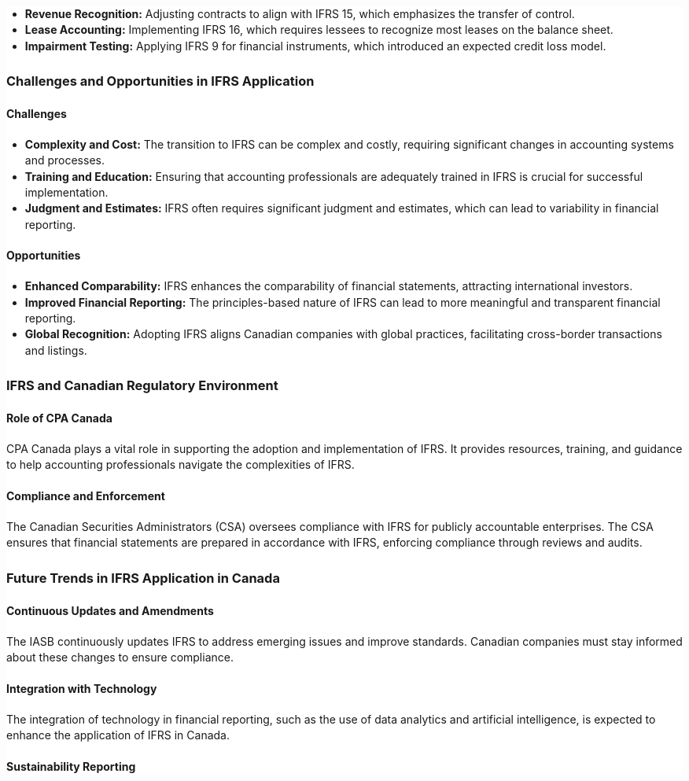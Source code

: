 - **Revenue Recognition:** Adjusting contracts to align with IFRS 15, which emphasizes the transfer of control.
- **Lease Accounting:** Implementing IFRS 16, which requires lessees to recognize most leases on the balance sheet.
- **Impairment Testing:** Applying IFRS 9 for financial instruments, which introduced an expected credit loss model.

### Challenges and Opportunities in IFRS Application

#### Challenges

- **Complexity and Cost:** The transition to IFRS can be complex and costly, requiring significant changes in accounting systems and processes.
- **Training and Education:** Ensuring that accounting professionals are adequately trained in IFRS is crucial for successful implementation.
- **Judgment and Estimates:** IFRS often requires significant judgment and estimates, which can lead to variability in financial reporting.

#### Opportunities

- **Enhanced Comparability:** IFRS enhances the comparability of financial statements, attracting international investors.
- **Improved Financial Reporting:** The principles-based nature of IFRS can lead to more meaningful and transparent financial reporting.
- **Global Recognition:** Adopting IFRS aligns Canadian companies with global practices, facilitating cross-border transactions and listings.

### IFRS and Canadian Regulatory Environment

#### Role of CPA Canada

CPA Canada plays a vital role in supporting the adoption and implementation of IFRS. It provides resources, training, and guidance to help accounting professionals navigate the complexities of IFRS.

#### Compliance and Enforcement

The Canadian Securities Administrators (CSA) oversees compliance with IFRS for publicly accountable enterprises. The CSA ensures that financial statements are prepared in accordance with IFRS, enforcing compliance through reviews and audits.

### Future Trends in IFRS Application in Canada

#### Continuous Updates and Amendments

The IASB continuously updates IFRS to address emerging issues and improve standards. Canadian companies must stay informed about these changes to ensure compliance.

#### Integration with Technology

The integration of technology in financial reporting, such as the use of data analytics and artificial intelligence, is expected to enhance the application of IFRS in Canada.

#### Sustainability Reporting
